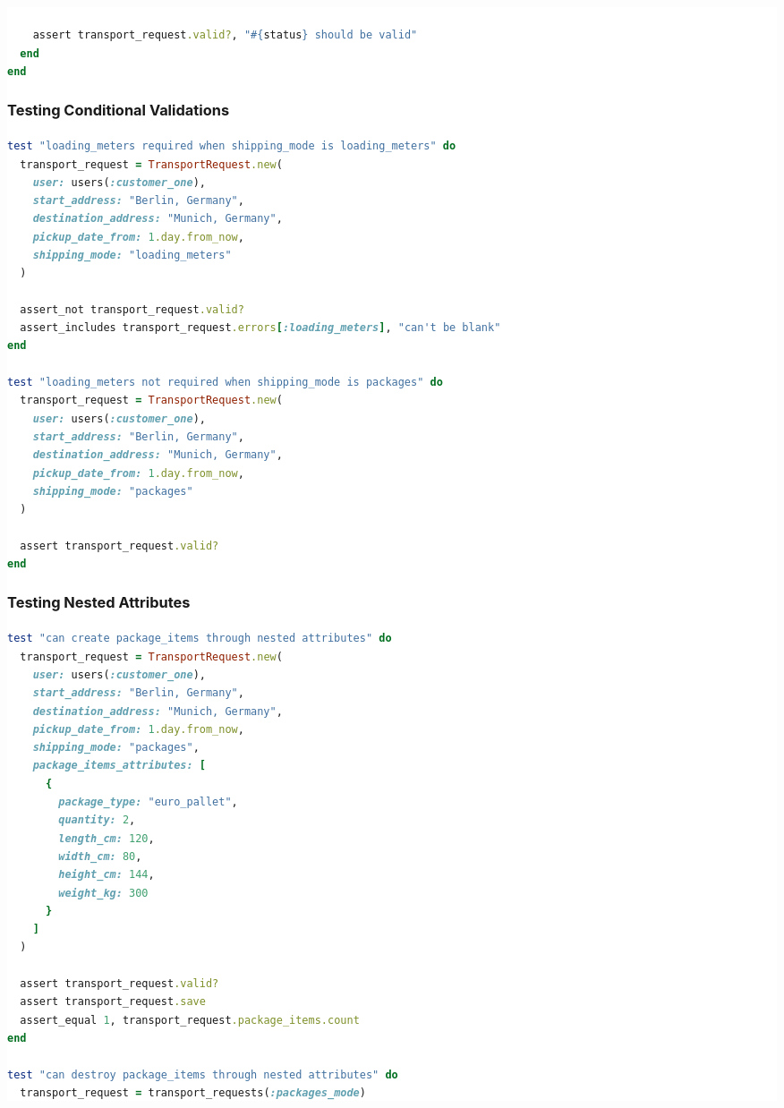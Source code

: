 ```ruby

    assert transport_request.valid?, "#{status} should be valid"
  end
end
```

### Testing Conditional Validations

```ruby
test "loading_meters required when shipping_mode is loading_meters" do
  transport_request = TransportRequest.new(
    user: users(:customer_one),
    start_address: "Berlin, Germany",
    destination_address: "Munich, Germany",
    pickup_date_from: 1.day.from_now,
    shipping_mode: "loading_meters"
  )

  assert_not transport_request.valid?
  assert_includes transport_request.errors[:loading_meters], "can't be blank"
end

test "loading_meters not required when shipping_mode is packages" do
  transport_request = TransportRequest.new(
    user: users(:customer_one),
    start_address: "Berlin, Germany",
    destination_address: "Munich, Germany",
    pickup_date_from: 1.day.from_now,
    shipping_mode: "packages"
  )

  assert transport_request.valid?
end
```

### Testing Nested Attributes

```ruby
test "can create package_items through nested attributes" do
  transport_request = TransportRequest.new(
    user: users(:customer_one),
    start_address: "Berlin, Germany",
    destination_address: "Munich, Germany",
    pickup_date_from: 1.day.from_now,
    shipping_mode: "packages",
    package_items_attributes: [
      {
        package_type: "euro_pallet",
        quantity: 2,
        length_cm: 120,
        width_cm: 80,
        height_cm: 144,
        weight_kg: 300
      }
    ]
  )

  assert transport_request.valid?
  assert transport_request.save
  assert_equal 1, transport_request.package_items.count
end

test "can destroy package_items through nested attributes" do
  transport_request = transport_requests(:packages_mode)
```